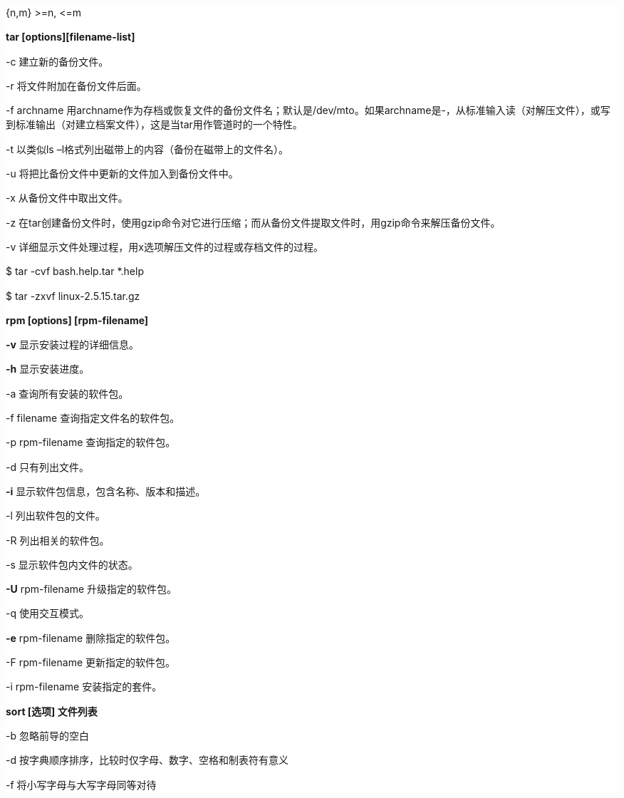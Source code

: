 {n,m} &gt;=n, &lt;=m

**tar \[options\]\[filename-list\]**

-c 建立新的备份文件。

-r 将文件附加在备份文件后面。

-f archname 用archname作为存档或恢复文件的备份文件名；默认是/dev/mto。如果archname是-，从标准输入读（对解压文件），或写到标准输出（对建立档案文件），这是当tar用作管道时的一个特性。

-t 以类似ls –l格式列出磁带上的内容（备份在磁带上的文件名）。

-u 将把比备份文件中更新的文件加入到备份文件中。

-x 从备份文件中取出文件。

-z 在tar创建备份文件时，使用gzip命令对它进行压缩；而从备份文件提取文件时，用gzip命令来解压备份文件。

-v 详细显示文件处理过程，用x选项解压文件的过程或存档文件的过程。

\$ tar -cvf bash.help.tar \*.help

\$ tar -zxvf linux-2.5.15.tar.gz

**rpm \[options\] \[rpm-filename\]**

**-v** 显示安装过程的详细信息。

**-h** 显示安装进度。

-a 查询所有安装的软件包。

-f filename 查询指定文件名的软件包。

-p rpm-filename 查询指定的软件包。

-d 只有列出文件。

**-i** 显示软件包信息，包含名称、版本和描述。

-l 列出软件包的文件。

-R 列出相关的软件包。

-s 显示软件包内文件的状态。

**-U** rpm-filename 升级指定的软件包。

-q 使用交互模式。

**-e** rpm-filename 删除指定的软件包。

-F rpm-filename 更新指定的软件包。

-i rpm-filename 安装指定的套件。

**sort \[选项\] 文件列表**

-b 忽略前导的空白

-d 按字典顺序排序，比较时仅字母、数字、空格和制表符有意义

-f 将小写字母与大写字母同等对待
